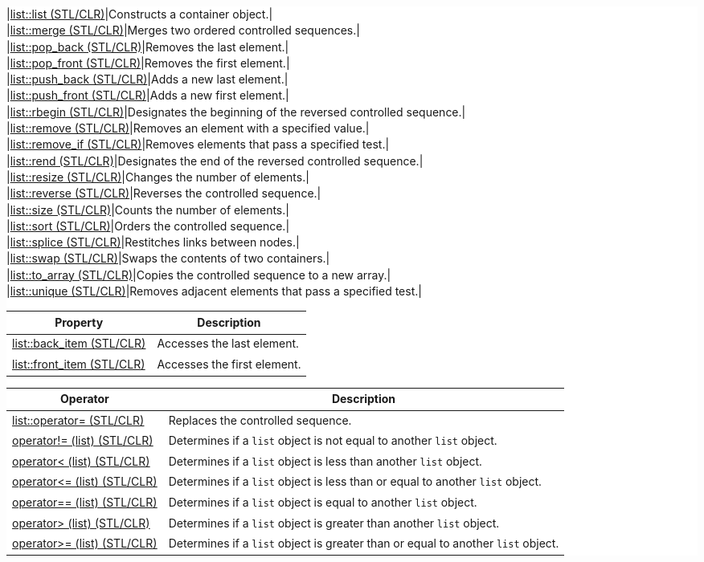 |[list::list (STL/CLR)](../dotnet/list-list-stl-clr.md)|Constructs a container object.|  
|[list::merge (STL/CLR)](../dotnet/list-merge-stl-clr.md)|Merges two ordered controlled sequences.|  
|[list::pop_back (STL/CLR)](../dotnet/list-pop-back-stl-clr.md)|Removes the last element.|  
|[list::pop_front (STL/CLR)](../dotnet/list-pop-front-stl-clr.md)|Removes the first element.|  
|[list::push_back (STL/CLR)](../dotnet/list-push-back-stl-clr.md)|Adds a new last element.|  
|[list::push_front (STL/CLR)](../dotnet/list-push-front-stl-clr.md)|Adds a new first element.|  
|[list::rbegin (STL/CLR)](../dotnet/list-rbegin-stl-clr.md)|Designates the beginning of the reversed controlled sequence.|  
|[list::remove (STL/CLR)](../dotnet/list-remove-stl-clr.md)|Removes an element with a specified value.|  
|[list::remove_if (STL/CLR)](../dotnet/list-remove-if-stl-clr.md)|Removes elements that pass a specified test.|  
|[list::rend (STL/CLR)](../dotnet/list-rend-stl-clr.md)|Designates the end of the reversed controlled sequence.|  
|[list::resize (STL/CLR)](../dotnet/list-resize-stl-clr.md)|Changes the number of elements.|  
|[list::reverse (STL/CLR)](../dotnet/list-reverse-stl-clr.md)|Reverses the controlled sequence.|  
|[list::size (STL/CLR)](../dotnet/list-size-stl-clr.md)|Counts the number of elements.|  
|[list::sort (STL/CLR)](../dotnet/list-sort-stl-clr.md)|Orders the controlled sequence.|  
|[list::splice (STL/CLR)](../dotnet/list-splice-stl-clr.md)|Restitches links between nodes.|  
|[list::swap (STL/CLR)](../dotnet/list-swap-stl-clr.md)|Swaps the contents of two containers.|  
|[list::to_array (STL/CLR)](../dotnet/list-to-array-stl-clr.md)|Copies the controlled sequence to a new array.|  
|[list::unique (STL/CLR)](../dotnet/list-unique-stl-clr.md)|Removes adjacent elements that pass a specified test.|  
  
|Property|Description|  
|--------------|-----------------|  
|[list::back_item (STL/CLR)](../dotnet/list-back-item-stl-clr.md)|Accesses the last element.|  
|[list::front_item (STL/CLR)](../dotnet/list-front-item-stl-clr.md)|Accesses the first element.|  
  
|Operator|Description|  
|--------------|-----------------|  
|[list::operator= (STL/CLR)](../dotnet/list-operator-assign-stl-clr.md)|Replaces the controlled sequence.|  
|[operator!= (list) (STL/CLR)](../dotnet/operator-inequality-list-stl-clr.md)|Determines if a `list` object is not equal to another `list` object.|  
|[operator< (list) (STL/CLR)](../dotnet/operator-less-than-list-stl-clr.md)|Determines if a `list` object is less than another `list` object.|  
|[operator<= (list) (STL/CLR)](../dotnet/operator-less-or-equal-list-stl-clr.md)|Determines if a `list` object is less than or equal to another `list` object.|  
|[operator== (list) (STL/CLR)](../dotnet/operator-equality-list-stl-clr.md)|Determines if a `list` object is equal to another `list` object.|  
|[operator> (list) (STL/CLR)](../dotnet/operator-greater-than-list-stl-clr.md)|Determines if a `list` object is greater than another `list` object.|  
|[operator>= (list) (STL/CLR)](../dotnet/operator-greater-or-equal-list-stl-clr.md)|Determines if a `list` object is greater than or equal to another `list` object.|  
  